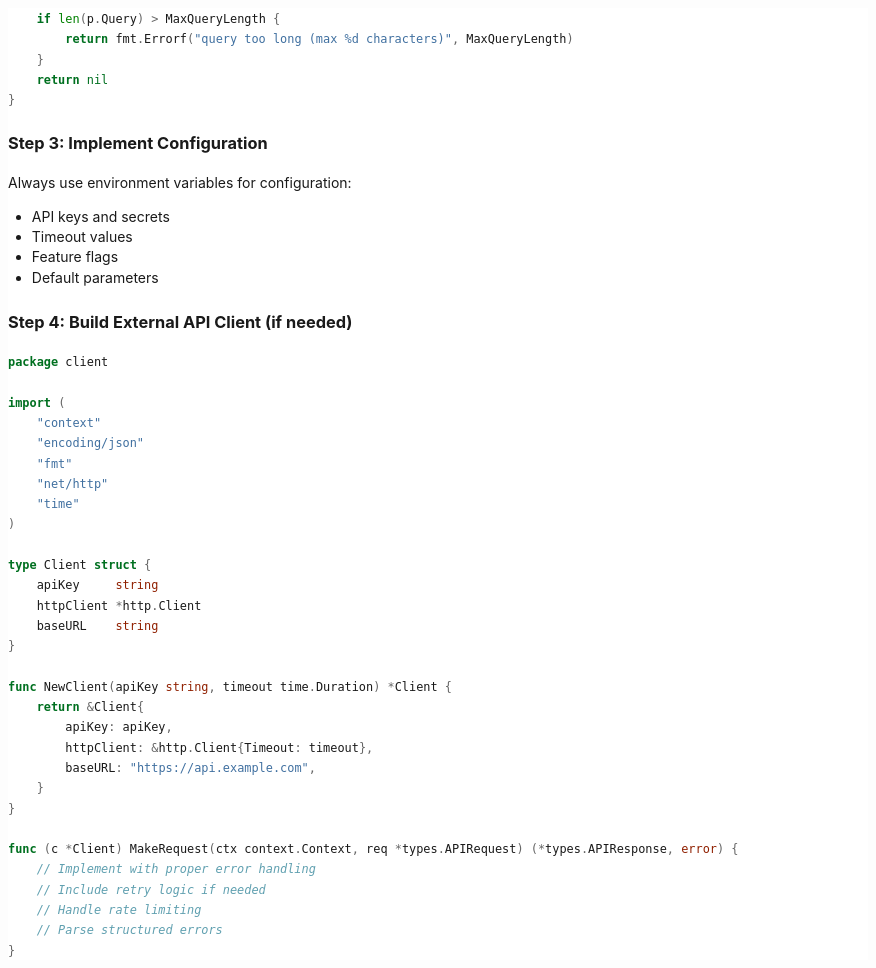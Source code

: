 ```go
    if len(p.Query) > MaxQueryLength {
        return fmt.Errorf("query too long (max %d characters)", MaxQueryLength)
    }
    return nil
}
```

### Step 3: Implement Configuration

Always use environment variables for configuration:

- API keys and secrets
- Timeout values
- Feature flags
- Default parameters

### Step 4: Build External API Client (if needed)

```go
package client

import (
    "context"
    "encoding/json"
    "fmt"
    "net/http"
    "time"
)

type Client struct {
    apiKey     string
    httpClient *http.Client
    baseURL    string
}

func NewClient(apiKey string, timeout time.Duration) *Client {
    return &Client{
        apiKey: apiKey,
        httpClient: &http.Client{Timeout: timeout},
        baseURL: "https://api.example.com",
    }
}

func (c *Client) MakeRequest(ctx context.Context, req *types.APIRequest) (*types.APIResponse, error) {
    // Implement with proper error handling
    // Include retry logic if needed
    // Handle rate limiting
    // Parse structured errors
}
```
